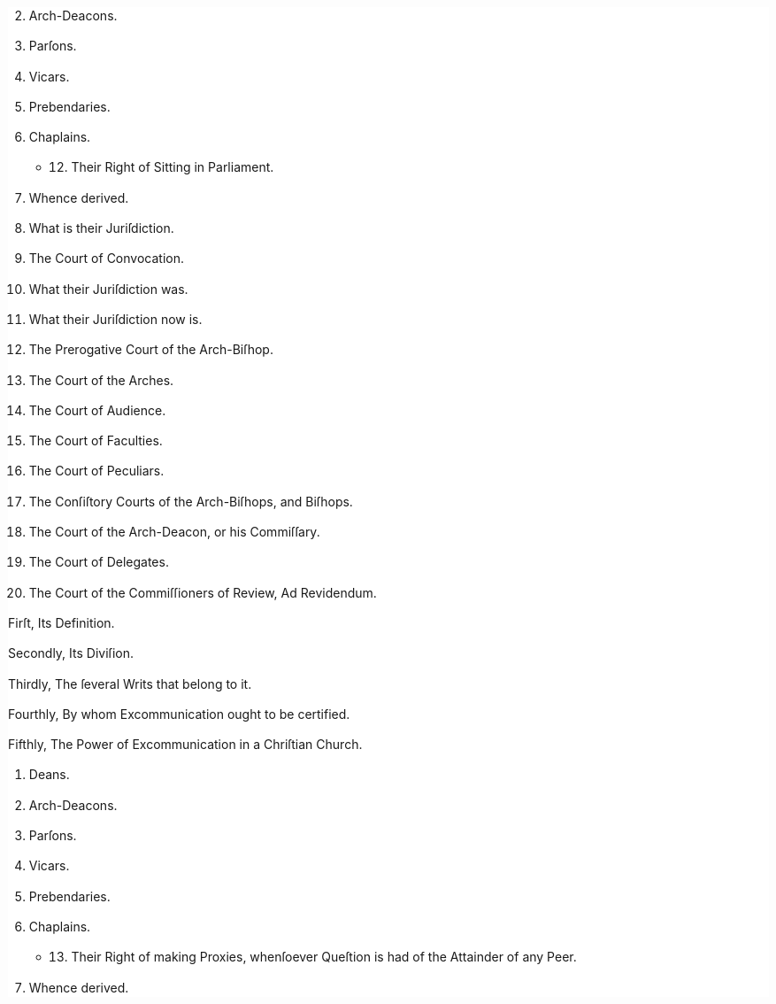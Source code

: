 2. Arch-Deacons.

1. Parſons.

2. Vicars.

1. Prebendaries.

2. Chaplains.

      * 12. Their Right of Sitting in Parliament.

1. Whence derived.

2. What is their Juriſdiction.

1. The Court of Convocation.

1. What their Juriſdiction was.

2. What their Juriſdiction now is.

2. The Prerogative Court of the Arch-Biſhop.

3. The Court of the Arches.

4. The Court of Audience.

5. The Court of Faculties.

6. The Court of Peculiars.

7. The Conſiſtory Courts of the Arch-Biſhops, and Biſhops.

8. The Court of the Arch-Deacon, or his Commiſſary.

9. The Court of Delegates.

10. The Court of the Commiſſioners of Review, Ad Revidendum.

Firſt, Its Definition.

Secondly, Its Diviſion.

Thirdly, The ſeveral Writs that belong to it.

Fourthly, By whom Excommunication ought to be certified.

Fifthly, The Power of Excommunication in a Chriſtian Church.

1. Deans.

2. Arch-Deacons.

1. Parſons.

2. Vicars.

1. Prebendaries.

2. Chaplains.

      * 13. Their Right of making Proxies, whenſoever Queſtion is had of the Attainder of any Peer.

1. Whence derived.
